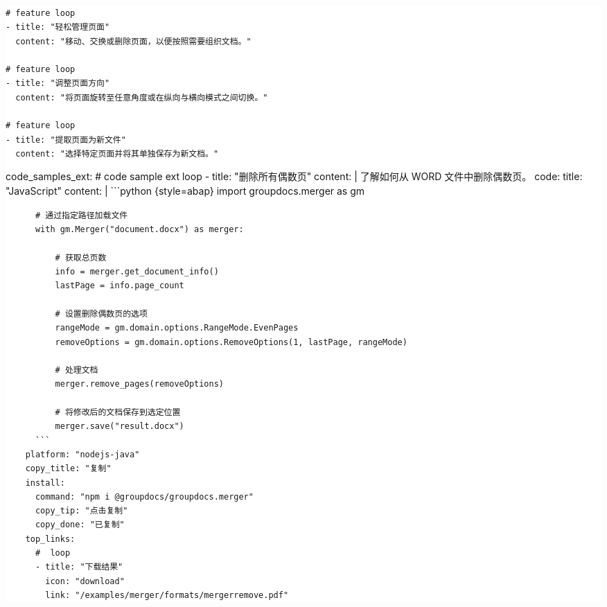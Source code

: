     # feature loop
    - title: "轻松管理页面"
      content: "移动、交换或删除页面，以便按照需要组织文档。"

    # feature loop
    - title: "调整页面方向"
      content: "将页面旋转至任意角度或在纵向与横向模式之间切换。"

    # feature loop
    - title: "提取页面为新文件"
      content: "选择特定页面并将其单独保存为新文档。"
      
  code_samples_ext:
    # code sample ext loop
    - title: "删除所有偶数页"
      content: |
        了解如何从 WORD 文件中删除偶数页。
      code:
        title: "JavaScript"
        content: |
          ```python {style=abap}
          import groupdocs.merger as gm
          
          # 通过指定路径加载文件
          with gm.Merger("document.docx") as merger:
            
              # 获取总页数
              info = merger.get_document_info()
              lastPage = info.page_count

              # 设置删除偶数页的选项
              rangeMode = gm.domain.options.RangeMode.EvenPages
              removeOptions = gm.domain.options.RemoveOptions(1, lastPage, rangeMode)
          
              # 处理文档
              merger.remove_pages(removeOptions)

              # 将修改后的文档保存到选定位置
              merger.save("result.docx")
          ```
        platform: "nodejs-java"
        copy_title: "复制"
        install:
          command: "npm i @groupdocs/groupdocs.merger"
          copy_tip: "点击复制"
          copy_done: "已复制"
        top_links:
          #  loop
          - title: "下载结果"
            icon: "download"
            link: "/examples/merger/formats/mergerremove.pdf"